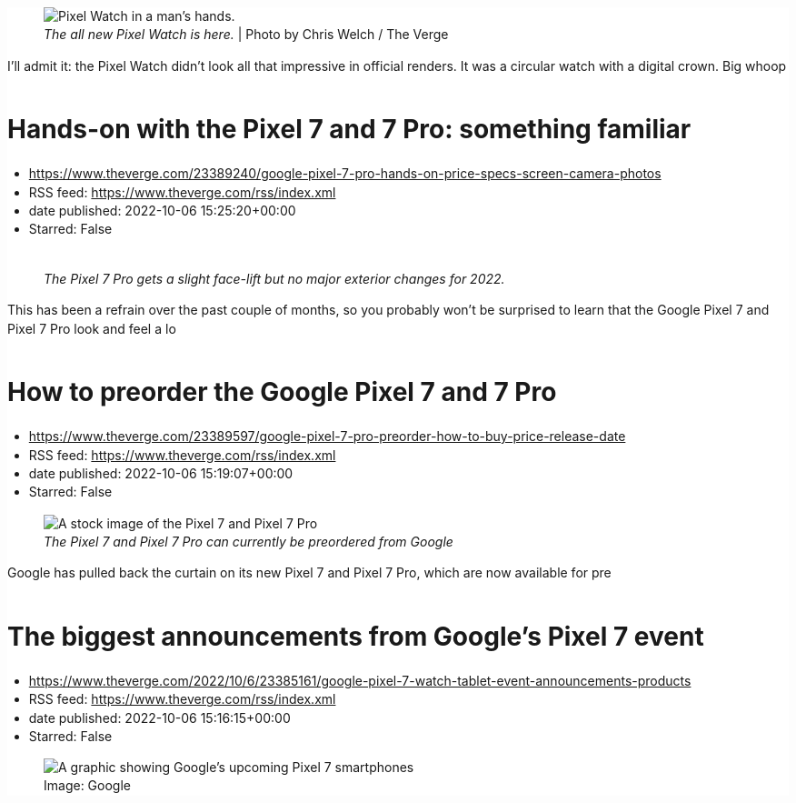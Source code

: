 <figure>
      <img alt="Pixel Watch in a man’s hands. " src="https://cdn.vox-cdn.com/thumbor/7HSQpu9Fgu-ApPwuunI4u6PqTfo=/0x0:4416x2944/1310x873/cdn.vox-cdn.com/uploads/chorus_image/image/71461654/DSCF9868.5.jpeg" />
        <figcaption><em>The all new Pixel Watch is here. </em> | Photo by Chris Welch / The Verge</figcaption>
    </figure>

  <p id="zz1d8A">I’ll admit it: the Pixel Watch didn’t look all that impressive in official renders. It was a circular watch with a digital crown. Big whoop

# Hands-on with the Pixel 7 and 7 Pro: something familiar
 - https://www.theverge.com/23389240/google-pixel-7-pro-hands-on-price-specs-screen-camera-photos
 - RSS feed: https://www.theverge.com/rss/index.xml
 - date published: 2022-10-06 15:25:20+00:00
 - Starred: False

<figure>
      <img alt="" src="https://cdn.vox-cdn.com/thumbor/IVZE71Dfv7GYZvnYscJa8ZwKIws=/4x0:3004x2000/1310x873/cdn.vox-cdn.com/uploads/chorus_image/image/71461648/DSC03760.5.jpeg" />
        <figcaption><em>The Pixel 7 Pro gets a slight face-lift but no major exterior changes for 2022.</em></figcaption>
    </figure>

  <p id="2t9rxE">This has been a refrain over the past couple of months, so you probably won’t be surprised to learn that the Google Pixel 7 and Pixel 7 Pro look and feel a lo

# How to preorder the Google Pixel 7 and 7 Pro
 - https://www.theverge.com/23389597/google-pixel-7-pro-preorder-how-to-buy-price-release-date
 - RSS feed: https://www.theverge.com/rss/index.xml
 - date published: 2022-10-06 15:19:07+00:00
 - Starred: False

<figure>
      <img alt="A stock image of the Pixel 7 and Pixel 7 Pro" src="https://cdn.vox-cdn.com/thumbor/1iXYDKBVJrJDLMbn1Y3JjP9cVAs=/720x0:8495x5183/1310x873/cdn.vox-cdn.com/uploads/chorus_image/image/71461618/Pixel_7_and_Pixel_7_Pro_Family.0.jpeg" />
        <figcaption><em>The Pixel 7 and Pixel 7 Pro can currently be preordered from Google</em></figcaption>
    </figure>

  <p id="KcQXt5">Google has pulled back the curtain on its new Pixel 7 and Pixel 7 Pro, which are now available for pre

# The biggest announcements from Google’s Pixel 7 event
 - https://www.theverge.com/2022/10/6/23385161/google-pixel-7-watch-tablet-event-announcements-products
 - RSS feed: https://www.theverge.com/rss/index.xml
 - date published: 2022-10-06 15:16:15+00:00
 - Starred: False

<figure>
      <img alt="A graphic showing Google’s upcoming Pixel 7 smartphones" src="https://cdn.vox-cdn.com/thumbor/40d6_ywFD2GvdAHqpfIr7mg-Lqo=/0x0:920x613/1310x873/cdn.vox-cdn.com/uploads/chorus_image/image/71461604/Pixel_7_and_Pixel_7_Pro_Family.0.0.jpg" />
        <figcaption>Image: Google</figcaption>
    </figure>
